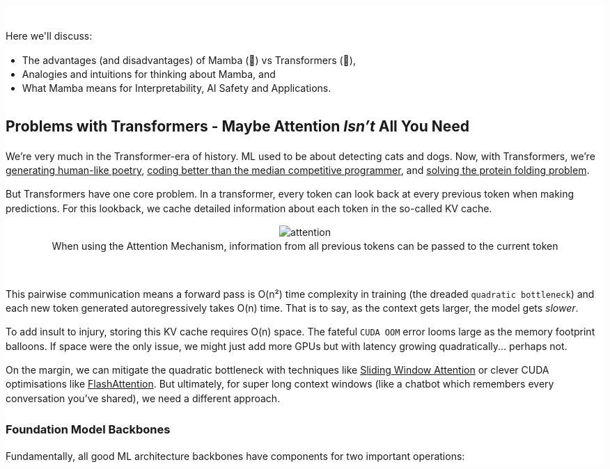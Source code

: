 <br>

Here we'll discuss:

- The advantages (and disadvantages) of Mamba (🐍) vs Transformers (🤖),
- Analogies and intuitions for thinking about Mamba, and
- What Mamba means for Interpretability, AI Safety and Applications.

## Problems with Transformers - Maybe Attention _Isn’t_ All You Need

We’re very much in the Transformer-era of history. ML used to be about detecting
cats and dogs. Now, with Transformers, we’re
[generating human-like poetry](https://openai.com/research/gpt-4),
[coding better than the median competitive programmer](https://storage.googleapis.com/deepmind-media/AlphaCode2/AlphaCode2_Tech_Report.pdf),
and
[solving the protein folding problem](https://www.nature.com/articles/s41586-021-03819-2).

But Transformers have one core problem. In a transformer, every token can look
back at every previous token when making predictions. For this lookback, we
cache detailed information about each token in the so-called KV cache.

<div align="center">
  <figure>
    <img src="/blog/images/mamba/attention.png" width="800" alt="attention">
    <figcaption>When using the Attention Mechanism, information from all previous tokens can be passed to the current token</figcaption>
  </figure>
</div>
<br>

This pairwise communication means a forward pass is O(n²) time complexity in
training (the dreaded `quadratic bottleneck`) and each new token generated
autoregressively takes O(n) time. That is to say, as the context gets larger,
the model gets _slower_.

To add insult to injury, storing this KV cache requires O(n) space. The fateful
`CUDA OOM` error looms large as the memory footprint balloons. If space were the
only issue, we might just add more GPUs but with latency growing
quadratically... perhaps not.

On the margin, we can mitigate the quadratic bottleneck with techniques like
[Sliding Window Attention](https://paperswithcode.com/method/sliding-window-attention)
or clever CUDA optimisations like
[FlashAttention](https://arxiv.org/pdf/2205.14135.pdf). But ultimately, for
super long context windows (like a chatbot which remembers every conversation
you’ve shared), we need a different approach.

### Foundation Model Backbones

Fundamentally, all good ML architecture backbones have components for two
important operations:
